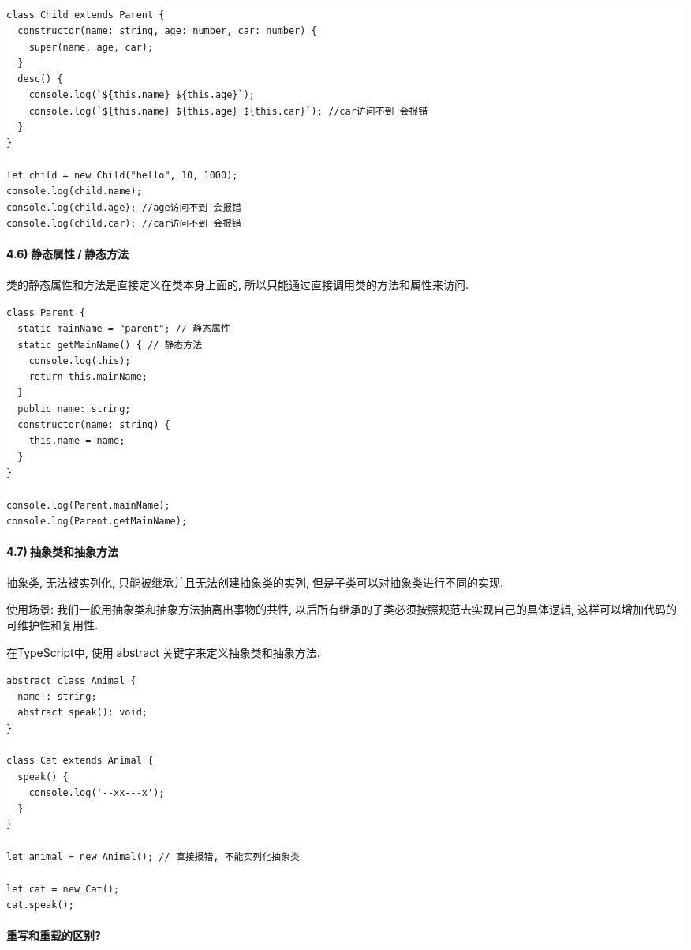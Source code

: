 ```
class Child extends Parent {
  constructor(name: string, age: number, car: number) {
    super(name, age, car);
  }
  desc() {
    console.log(`${this.name} ${this.age}`); 
    console.log(`${this.name} ${this.age} ${this.car}`); //car访问不到 会报错
  }
}

let child = new Child("hello", 10, 1000);
console.log(child.name);
console.log(child.age); //age访问不到 会报错
console.log(child.car); //car访问不到 会报错
```
#### 4.6) 静态属性 / 静态方法

  类的静态属性和方法是直接定义在类本身上面的, 所以只能通过直接调用类的方法和属性来访问.
```
class Parent {
  static mainName = "parent"; // 静态属性
  static getMainName() { // 静态方法
    console.log(this);
    return this.mainName;
  }
  public name: string;
  constructor(name: string) {
    this.name = name;
  }
}

console.log(Parent.mainName); 
console.log(Parent.getMainName);
```
#### 4.7) 抽象类和抽象方法

  抽象类, 无法被实列化, 只能被继承并且无法创建抽象类的实列, 但是子类可以对抽象类进行不同的实现.

  使用场景: 我们一般用抽象类和抽象方法抽离出事物的共性, 以后所有继承的子类必须按照规范去实现自己的具体逻辑, 这样可以增加代码的可维护性和复用性.

  在TypeScript中, 使用 abstract 关键字来定义抽象类和抽象方法.
```
abstract class Animal {
  name!: string;
  abstract speak(): void;
}

class Cat extends Animal {
  speak() {
    console.log('--xx---x');
  }
}

let animal = new Animal(); // 直接报错, 不能实列化抽象类

let cat = new Cat();
cat.speak();
```
#### 重写和重载的区别?
